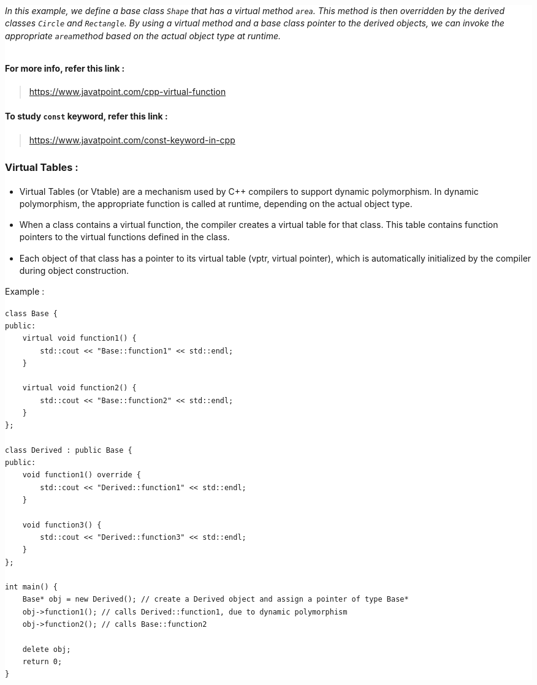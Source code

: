 ###### In this example, we define a base class `Shape` that has a virtual method `area`. This method is then overridden by the derived classes `Circle` and `Rectangle`. By using a virtual method and a base class pointer to the derived objects, we can invoke the appropriate `area`method based on the actual object type at runtime.

#### For more info, refer this link :

> https://www.javatpoint.com/cpp-virtual-function

#### To study `const` keyword, refer this link :

> https://www.javatpoint.com/const-keyword-in-cpp

### Virtual Tables :

- Virtual Tables (or Vtable) are a mechanism used by C++ compilers to support dynamic polymorphism. In dynamic polymorphism, the appropriate function is called at runtime, depending on the actual object type.

- When a class contains a virtual function, the compiler creates a virtual table for that class. This table contains function pointers to the virtual functions defined in the class.

- Each object of that class has a pointer to its virtual table (vptr, virtual pointer), which is automatically initialized by the compiler during object construction.

Example :

```
class Base {
public:
    virtual void function1() {
        std::cout << "Base::function1" << std::endl;
    }

    virtual void function2() {
        std::cout << "Base::function2" << std::endl;
    }
};

class Derived : public Base {
public:
    void function1() override {
        std::cout << "Derived::function1" << std::endl;
    }

    void function3() {
        std::cout << "Derived::function3" << std::endl;
    }
};

int main() {
    Base* obj = new Derived(); // create a Derived object and assign a pointer of type Base*
    obj->function1(); // calls Derived::function1, due to dynamic polymorphism
    obj->function2(); // calls Base::function2

    delete obj;
    return 0;
}
```
